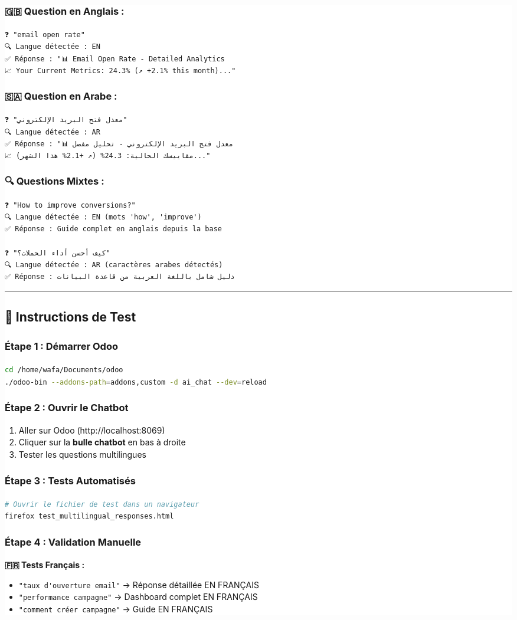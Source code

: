 ### **🇬🇧 Question en Anglais :**
```
❓ "email open rate"  
🔍 Langue détectée : EN
✅ Réponse : "📊 Email Open Rate - Detailed Analytics
📈 Your Current Metrics: 24.3% (↗️ +2.1% this month)..."
```

### **🇸🇦 Question en Arabe :**
```
❓ "معدل فتح البريد الإلكتروني"
🔍 Langue détectée : AR  
✅ Réponse : "📊 معدل فتح البريد الإلكتروني - تحليل مفصل
📈 مقاييسك الحالية: 24.3% (↗️ +2.1% هذا الشهر)..."
```

### **🔍 Questions Mixtes :**
```
❓ "How to improve conversions?"
🔍 Langue détectée : EN (mots 'how', 'improve')
✅ Réponse : Guide complet en anglais depuis la base

❓ "كيف أحسن أداء الحملات؟"
🔍 Langue détectée : AR (caractères arabes détectés)
✅ Réponse : دليل شامل باللغة العربية من قاعدة البيانات
```

---

## 🚀 **Instructions de Test**

### **Étape 1 : Démarrer Odoo**
```bash
cd /home/wafa/Documents/odoo
./odoo-bin --addons-path=addons,custom -d ai_chat --dev=reload
```

### **Étape 2 : Ouvrir le Chatbot**
1. Aller sur Odoo (http://localhost:8069)
2. Cliquer sur la **bulle chatbot** en bas à droite
3. Tester les questions multilingues

### **Étape 3 : Tests Automatisés**
```bash
# Ouvrir le fichier de test dans un navigateur
firefox test_multilingual_responses.html
```

### **Étape 4 : Validation Manuelle**

**🇫🇷 Tests Français :**
- `"taux d'ouverture email"` → Réponse détaillée EN FRANÇAIS
- `"performance campagne"` → Dashboard complet EN FRANÇAIS  
- `"comment créer campagne"` → Guide EN FRANÇAIS
